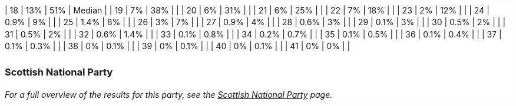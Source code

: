 | 18 | 13% | 51% | Median |
| 19 | 7% | 38% |  |
| 20 | 6% | 31% |  |
| 21 | 6% | 25% |  |
| 22 | 7% | 18% |  |
| 23 | 2% | 12% |  |
| 24 | 0.9% | 9% |  |
| 25 | 1.4% | 8% |  |
| 26 | 3% | 7% |  |
| 27 | 0.9% | 4% |  |
| 28 | 0.6% | 3% |  |
| 29 | 0.1% | 3% |  |
| 30 | 0.5% | 2% |  |
| 31 | 0.5% | 2% |  |
| 32 | 0.6% | 1.4% |  |
| 33 | 0.1% | 0.8% |  |
| 34 | 0.2% | 0.7% |  |
| 35 | 0.1% | 0.5% |  |
| 36 | 0.1% | 0.4% |  |
| 37 | 0.1% | 0.3% |  |
| 38 | 0% | 0.1% |  |
| 39 | 0% | 0.1% |  |
| 40 | 0% | 0.1% |  |
| 41 | 0% | 0% |  |

### Scottish National Party

*For a full overview of the results for this party, see the [Scottish National Party](party-scottishnationalparty.html) page.*
